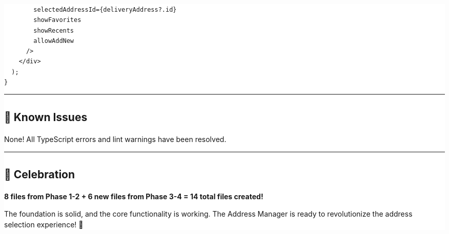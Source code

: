 ```tsx
        selectedAddressId={deliveryAddress?.id}
        showFavorites
        showRecents
        allowAddNew
      />
    </div>
  );
}
```

---

## 🐛 Known Issues

None! All TypeScript errors and lint warnings have been resolved.

---

## 🎊 Celebration

**8 files from Phase 1-2 + 6 new files from Phase 3-4 = 14 total files created!**

The foundation is solid, and the core functionality is working. The Address Manager is ready to revolutionize the address selection experience! 🚀
